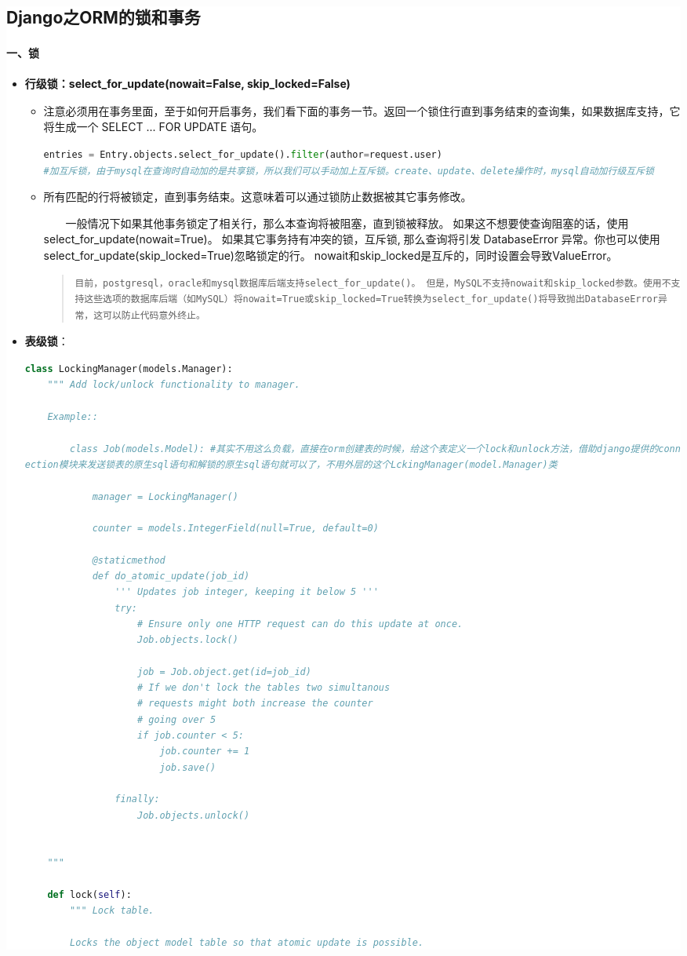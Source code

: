 ## Django之ORM的锁和事务



#### 一、锁

- **行级锁：select_for_update(nowait=False, skip_locked=False)** 

  - 注意必须用在事务里面，至于如何开启事务，我们看下面的事务一节。返回一个锁住行直到事务结束的查询集，如果数据库支持，它将生成一个 SELECT ... FOR UPDATE 语句。

    ```python
    entries = Entry.objects.select_for_update().filter(author=request.user)  
    #加互斥锁，由于mysql在查询时自动加的是共享锁，所以我们可以手动加上互斥锁。create、update、delete操作时，mysql自动加行级互斥锁
    ```

  - 所有匹配的行将被锁定，直到事务结束。这意味着可以通过锁防止数据被其它事务修改。

    　　一般情况下如果其他事务锁定了相关行，那么本查询将被阻塞，直到锁被释放。 如果这不想要使查询阻塞的话，使用select_for_update(nowait=True)。 如果其它事务持有冲突的锁，互斥锁, 那么查询将引发 DatabaseError 异常。你也可以使用select_for_update(skip_locked=True)忽略锁定的行。 nowait和skip_locked是互斥的，同时设置会导致ValueError。

    > ```
    > 目前，postgresql，oracle和mysql数据库后端支持select_for_update()。 但是，MySQL不支持nowait和skip_locked参数。使用不支持这些选项的数据库后端（如MySQL）将nowait=True或skip_locked=True转换为select_for_update()将导致抛出DatabaseError异常，这可以防止代码意外终止。
    > ```

    

- **表级锁**：

  ```python
  class LockingManager(models.Manager):
      """ Add lock/unlock functionality to manager.
  
      Example::
  
          class Job(models.Model): #其实不用这么负载，直接在orm创建表的时候，给这个表定义一个lock和unlock方法，借助django提供的connection模块来发送锁表的原生sql语句和解锁的原生sql语句就可以了，不用外层的这个LckingManager(model.Manager)类
  
              manager = LockingManager()
  
              counter = models.IntegerField(null=True, default=0)
  
              @staticmethod
              def do_atomic_update(job_id)
                  ''' Updates job integer, keeping it below 5 '''
                  try:
                      # Ensure only one HTTP request can do this update at once.
                      Job.objects.lock()
  
                      job = Job.object.get(id=job_id)
                      # If we don't lock the tables two simultanous
                      # requests might both increase the counter
                      # going over 5
                      if job.counter < 5:
                          job.counter += 1                                        
                          job.save()
  
                  finally:
                      Job.objects.unlock()
  
  
      """    
  
      def lock(self):
          """ Lock table. 
  
          Locks the object model table so that atomic update is possible.
  ```